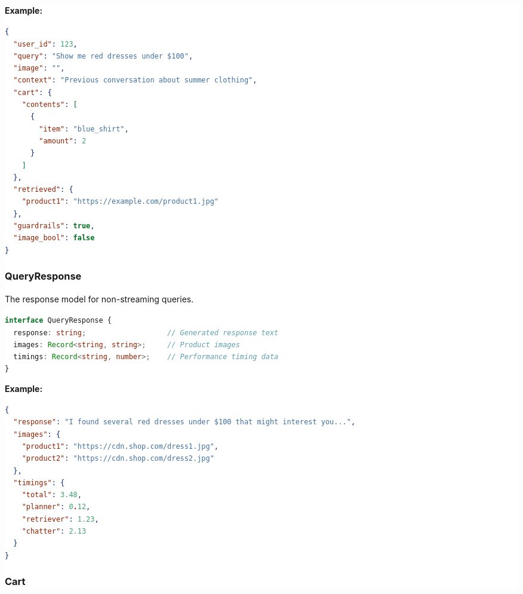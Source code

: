 **Example:**
```json
{
  "user_id": 123,
  "query": "Show me red dresses under $100",
  "image": "",
  "context": "Previous conversation about summer clothing",
  "cart": {
    "contents": [
      {
        "item": "blue_shirt",
        "amount": 2
      }
    ]
  },
  "retrieved": {
    "product1": "https://example.com/product1.jpg"
  },
  "guardrails": true,
  "image_bool": false
}
```

### QueryResponse

The response model for non-streaming queries.

```typescript
interface QueryResponse {
  response: string;                   // Generated response text
  images: Record<string, string>;     // Product images
  timings: Record<string, number>;    // Performance timing data
}
```

**Example:**
```json
{
  "response": "I found several red dresses under $100 that might interest you...",
  "images": {
    "product1": "https://cdn.shop.com/dress1.jpg",
    "product2": "https://cdn.shop.com/dress2.jpg"
  },
  "timings": {
    "total": 3.48,
    "planner": 0.12,
    "retriever": 1.23,
    "chatter": 2.13
  }
}
```

### Cart
